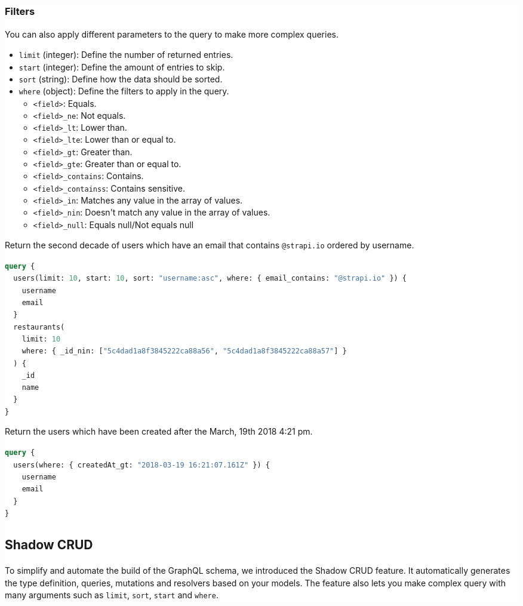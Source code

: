 ### Filters

You can also apply different parameters to the query to make more complex queries.

- `limit` (integer): Define the number of returned entries.
- `start` (integer): Define the amount of entries to skip.
- `sort` (string): Define how the data should be sorted.
- `where` (object): Define the filters to apply in the query.
  - `<field>`: Equals.
  - `<field>_ne`: Not equals.
  - `<field>_lt`: Lower than.
  - `<field>_lte`: Lower than or equal to.
  - `<field>_gt`: Greater than.
  - `<field>_gte`: Greater than or equal to.
  - `<field>_contains`: Contains.
  - `<field>_containss`: Contains sensitive.
  - `<field>_in`: Matches any value in the array of values.
  - `<field>_nin`: Doesn't match any value in the array of values.
  - `<field>_null`: Equals null/Not equals null

Return the second decade of users which have an email that contains `@strapi.io` ordered by username.

```graphql
query {
  users(limit: 10, start: 10, sort: "username:asc", where: { email_contains: "@strapi.io" }) {
    username
    email
  }
  restaurants(
    limit: 10
    where: { _id_nin: ["5c4dad1a8f3845222ca88a56", "5c4dad1a8f3845222ca88a57"] }
  ) {
    _id
    name
  }
}
```

Return the users which have been created after the March, 19th 2018 4:21 pm.

```graphql
query {
  users(where: { createdAt_gt: "2018-03-19 16:21:07.161Z" }) {
    username
    email
  }
}
```

## Shadow CRUD

To simplify and automate the build of the GraphQL schema, we introduced the Shadow CRUD feature. It automatically generates the type definition, queries, mutations and resolvers based on your models. The feature also lets you make complex query with many arguments such as `limit`, `sort`, `start` and `where`.
